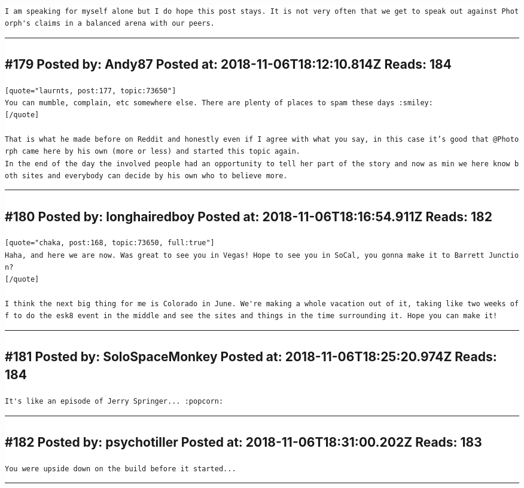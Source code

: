 ```
I am speaking for myself alone but I do hope this post stays. It is not very often that we get to speak out against Photorph's claims in a balanced arena with our peers.
```

---
## \#179 Posted by: Andy87 Posted at: 2018-11-06T18:12:10.814Z Reads: 184

```
[quote="laurnts, post:177, topic:73650"]
You can mumble, complain, etc somewhere else. There are plenty of places to spam these days :smiley:
[/quote]

That is what he made before on Reddit and honestly even if I agree with what you say, in this case it’s good that @Photorph came here by his own (more or less) and started this topic again.
In the end of the day the involved people had an opportunity to tell her part of the story and now as min we here know both sites and everybody can decide by his own who to believe more.
```

---
## \#180 Posted by: longhairedboy Posted at: 2018-11-06T18:16:54.911Z Reads: 182

```
[quote="chaka, post:168, topic:73650, full:true"]
Haha, and here we are now. Was great to see you in Vegas! Hope to see you in SoCal, you gonna make it to Barrett Junction?
[/quote]

I think the next big thing for me is Colorado in June. We're making a whole vacation out of it, taking like two weeks off to do the esk8 event in the middle and see the sites and things in the time surrounding it. Hope you can make it!
```

---
## \#181 Posted by: SoloSpaceMonkey Posted at: 2018-11-06T18:25:20.974Z Reads: 184

```
It's like an episode of Jerry Springer... :popcorn:
```

---
## \#182 Posted by: psychotiller Posted at: 2018-11-06T18:31:00.202Z Reads: 183

```
You were upside down on the build before it started...
```

---